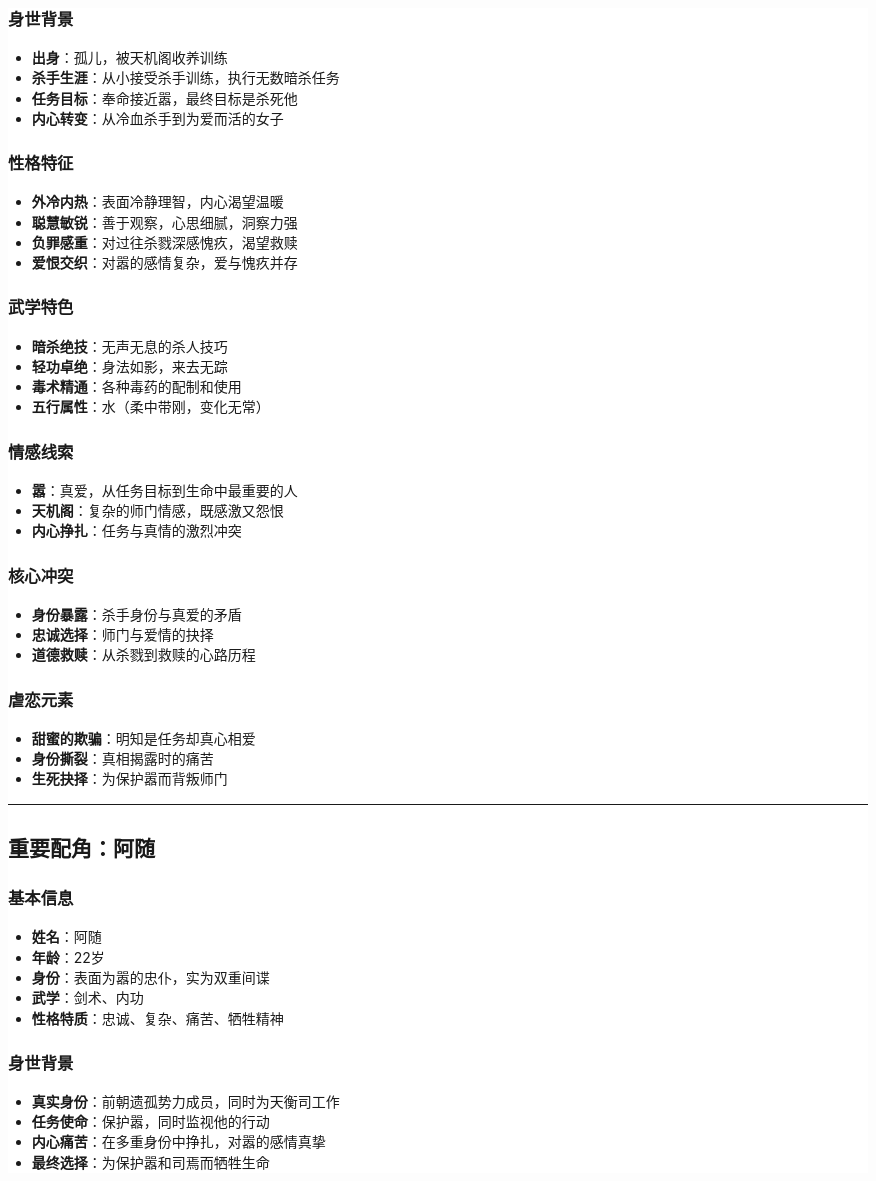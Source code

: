 ### 身世背景
- **出身**：孤儿，被天机阁收养训练
- **杀手生涯**：从小接受杀手训练，执行无数暗杀任务
- **任务目标**：奉命接近嚣，最终目标是杀死他
- **内心转变**：从冷血杀手到为爱而活的女子

### 性格特征
- **外冷内热**：表面冷静理智，内心渴望温暖
- **聪慧敏锐**：善于观察，心思细腻，洞察力强
- **负罪感重**：对过往杀戮深感愧疚，渴望救赎
- **爱恨交织**：对嚣的感情复杂，爱与愧疚并存

### 武学特色
- **暗杀绝技**：无声无息的杀人技巧
- **轻功卓绝**：身法如影，来去无踪
- **毒术精通**：各种毒药的配制和使用
- **五行属性**：水（柔中带刚，变化无常）

### 情感线索
- **嚣**：真爱，从任务目标到生命中最重要的人
- **天机阁**：复杂的师门情感，既感激又怨恨
- **内心挣扎**：任务与真情的激烈冲突

### 核心冲突
- **身份暴露**：杀手身份与真爱的矛盾
- **忠诚选择**：师门与爱情的抉择
- **道德救赎**：从杀戮到救赎的心路历程

### 虐恋元素
- **甜蜜的欺骗**：明知是任务却真心相爱
- **身份撕裂**：真相揭露时的痛苦
- **生死抉择**：为保护嚣而背叛师门

---

## 重要配角：阿随

### 基本信息
- **姓名**：阿随
- **年龄**：22岁
- **身份**：表面为嚣的忠仆，实为双重间谍
- **武学**：剑术、内功
- **性格特质**：忠诚、复杂、痛苦、牺牲精神

### 身世背景
- **真实身份**：前朝遗孤势力成员，同时为天衡司工作
- **任务使命**：保护嚣，同时监视他的行动
- **内心痛苦**：在多重身份中挣扎，对嚣的感情真挚
- **最终选择**：为保护嚣和司焉而牺牲生命
